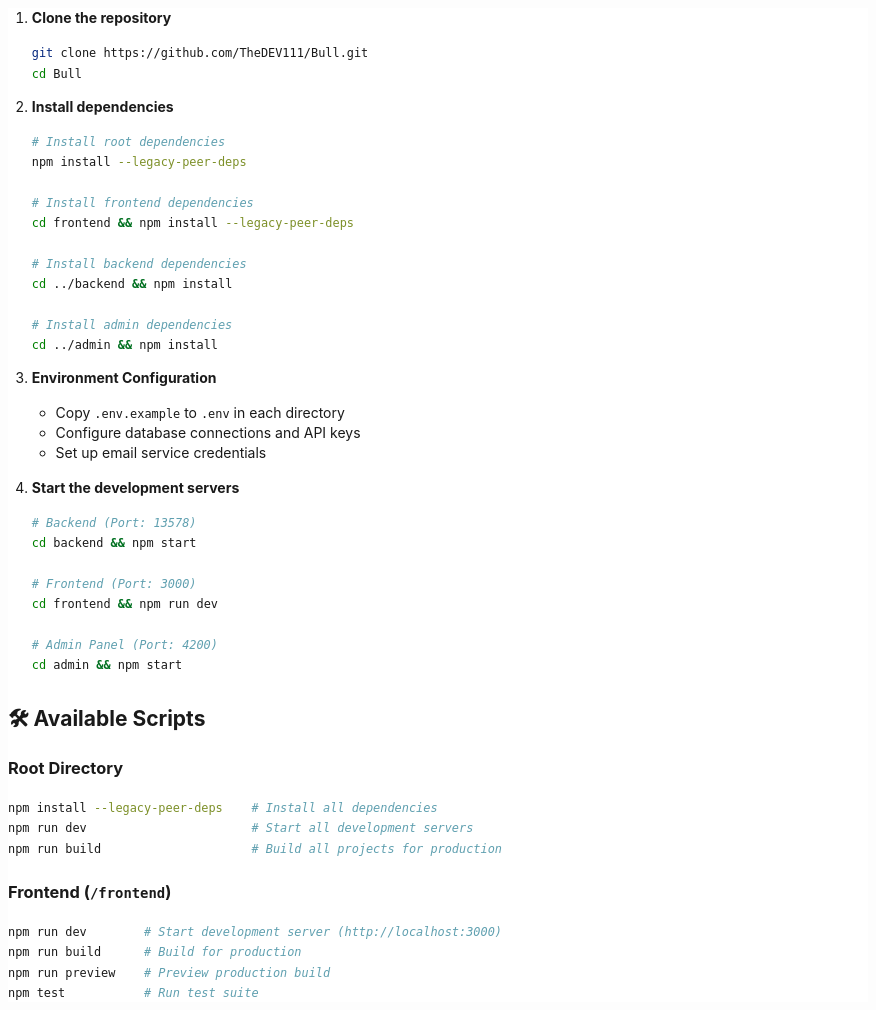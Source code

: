 1. **Clone the repository**
   ```bash
   git clone https://github.com/TheDEV111/Bull.git
   cd Bull
   ```

2. **Install dependencies**
   ```bash
   # Install root dependencies
   npm install --legacy-peer-deps
   
   # Install frontend dependencies
   cd frontend && npm install --legacy-peer-deps
   
   # Install backend dependencies
   cd ../backend && npm install
   
   # Install admin dependencies
   cd ../admin && npm install
   ```

3. **Environment Configuration**
   - Copy `.env.example` to `.env` in each directory
   - Configure database connections and API keys
   - Set up email service credentials

4. **Start the development servers**
   ```bash
   # Backend (Port: 13578)
   cd backend && npm start
   
   # Frontend (Port: 3000)
   cd frontend && npm run dev
   
   # Admin Panel (Port: 4200)
   cd admin && npm start
   ```

## 🛠️ Available Scripts

### Root Directory
```bash
npm install --legacy-peer-deps    # Install all dependencies
npm run dev                       # Start all development servers
npm run build                     # Build all projects for production
```

### Frontend (`/frontend`)
```bash
npm run dev        # Start development server (http://localhost:3000)
npm run build      # Build for production
npm run preview    # Preview production build
npm test           # Run test suite
```
